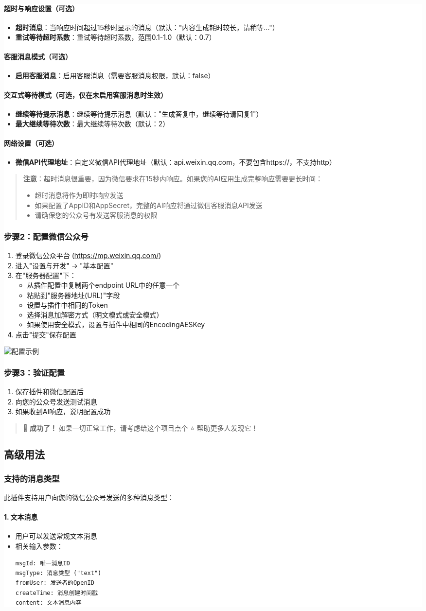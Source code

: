 #### 超时与响应设置（可选）
   - **超时消息**：当响应时间超过15秒时显示的消息（默认："内容生成耗时较长，请稍等..."）
   - **重试等待超时系数**：重试等待超时系数，范围0.1-1.0（默认：0.7）

#### 客服消息模式（可选）
   - **启用客服消息**：启用客服消息（需要客服消息权限，默认：false）

#### 交互式等待模式（可选，仅在未启用客服消息时生效）
   - **继续等待提示消息**：继续等待提示消息（默认："生成答复中，继续等待请回复1"）
   - **最大继续等待次数**：最大继续等待次数（默认：2）

#### 网络设置（可选）
   - **微信API代理地址**：自定义微信API代理地址（默认：api.weixin.qq.com，不要包含https://，不支持http）

> **注意**：超时消息很重要，因为微信要求在15秒内响应。如果您的AI应用生成完整响应需要更长时间：
> - 超时消息将作为即时响应发送
> - 如果配置了AppID和AppSecret，完整的AI响应将通过微信客服消息API发送
> - 请确保您的公众号有发送客服消息的权限

### 步骤2：配置微信公众号

1. 登录微信公众平台 (https://mp.weixin.qq.com/)
2. 进入"设置与开发" -> "基本配置"
3. 在"服务器配置"下：
   - 从插件配置中复制两个endpoint URL中的任意一个
   - 粘贴到"服务器地址(URL)"字段
   - 设置与插件中相同的Token
   - 选择消息加解密方式（明文模式或安全模式）
   - 如果使用安全模式，设置与插件中相同的EncodingAESKey
4. 点击"提交"保存配置

![配置示例](img.png)

### 步骤3：验证配置

1. 保存插件和微信配置后
2. 向您的公众号发送测试消息
3. 如果收到AI响应，说明配置成功

> 🎉 **成功了！** 如果一切正常工作，请考虑给这个项目点个 ⭐ 帮助更多人发现它！

## 高级用法

### 支持的消息类型

此插件支持用户向您的微信公众号发送的多种消息类型：

#### 1. 文本消息
- 用户可以发送常规文本消息
- 相关输入参数：
  ```
  msgId: 唯一消息ID
  msgType: 消息类型 ("text")
  fromUser: 发送者的OpenID
  createTime: 消息创建时间戳
  content: 文本消息内容
  ```

